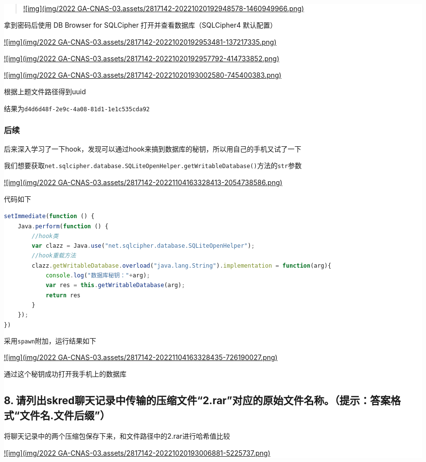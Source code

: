 > [![img](img/2022 GA-CNAS-03.assets/2817142-20221020192948578-1460949966.png)](https://img2022.cnblogs.com/blog/2817142/202210/2817142-20221020192948578-1460949966.png)

拿到密码后使用 DB Browser for SQLCipher 打开并查看数据库（SQLCipher4 默认配置）

[![img](img/2022 GA-CNAS-03.assets/2817142-20221020192953481-137217335.png)](https://img2022.cnblogs.com/blog/2817142/202210/2817142-20221020192953481-137217335.png)

[![img](img/2022 GA-CNAS-03.assets/2817142-20221020192957792-414733852.png)](https://img2022.cnblogs.com/blog/2817142/202210/2817142-20221020192957792-414733852.png)

[![img](img/2022 GA-CNAS-03.assets/2817142-20221020193002580-745400383.png)](https://img2022.cnblogs.com/blog/2817142/202210/2817142-20221020193002580-745400383.png)

根据上题文件路径得到uuid

结果为`d4d6d48f-2e9c-4a08-81d1-1e1c535cda92`

### 后续

后来深入学习了一下hook，发现可以通过hook来搞到数据库的秘钥，所以用自己的手机又试了一下

我们想要获取`net.sqlcipher.database.SQLiteOpenHelper.getWritableDatabase()`方法的`str`参数

[![img](img/2022 GA-CNAS-03.assets/2817142-20221104163328413-2054738586.png)](https://img2022.cnblogs.com/blog/2817142/202211/2817142-20221104163328413-2054738586.png)

代码如下



```javascript
setImmediate(function () {
    Java.perform(function () {
      	//hook类
        var clazz = Java.use("net.sqlcipher.database.SQLiteOpenHelper");
        //hook重载方法
        clazz.getWritableDatabase.overload("java.lang.String").implementation = function(arg){
            console.log("数据库秘钥："+arg);
            var res = this.getWritableDatabase(arg);
            return res
        }
    });
})
```

采用`spawn`附加，运行结果如下

[![img](img/2022 GA-CNAS-03.assets/2817142-20221104163328435-726190027.png)](https://img2022.cnblogs.com/blog/2817142/202211/2817142-20221104163328435-726190027.png)

通过这个秘钥成功打开我手机上的数据库

## 8. 请列出skred聊天记录中传输的压缩文件“2.rar”对应的原始文件名称。（提示：答案格式“文件名.文件后缀”）

将聊天记录中的两个压缩包保存下来，和文件路径中的2.rar进行哈希值比较

[![img](img/2022 GA-CNAS-03.assets/2817142-20221020193006881-5225737.png)](https://img2022.cnblogs.com/blog/2817142/202210/2817142-20221020193006881-5225737.png)
